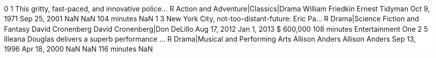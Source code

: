   <tbody>
    <tr>
      <td>0</td>
      <td>1</td>
      <td>This gritty, fast-paced, and innovative police...</td>
      <td>R</td>
      <td>Action and Adventure|Classics|Drama</td>
      <td>William Friedkin</td>
      <td>Ernest Tidyman</td>
      <td>Oct 9, 1971</td>
      <td>Sep 25, 2001</td>
      <td>NaN</td>
      <td>NaN</td>
      <td>104 minutes</td>
      <td>NaN</td>
    </tr>
    <tr>
      <td>1</td>
      <td>3</td>
      <td>New York City, not-too-distant-future: Eric Pa...</td>
      <td>R</td>
      <td>Drama|Science Fiction and Fantasy</td>
      <td>David Cronenberg</td>
      <td>David Cronenberg|Don DeLillo</td>
      <td>Aug 17, 2012</td>
      <td>Jan 1, 2013</td>
      <td>$</td>
      <td>600,000</td>
      <td>108 minutes</td>
      <td>Entertainment One</td>
    </tr>
    <tr>
      <td>2</td>
      <td>5</td>
      <td>Illeana Douglas delivers a superb performance ...</td>
      <td>R</td>
      <td>Drama|Musical and Performing Arts</td>
      <td>Allison Anders</td>
      <td>Allison Anders</td>
      <td>Sep 13, 1996</td>
      <td>Apr 18, 2000</td>
      <td>NaN</td>
      <td>NaN</td>
      <td>116 minutes</td>
      <td>NaN</td>
    </tr>
  </tbody>
</table>
</div>


